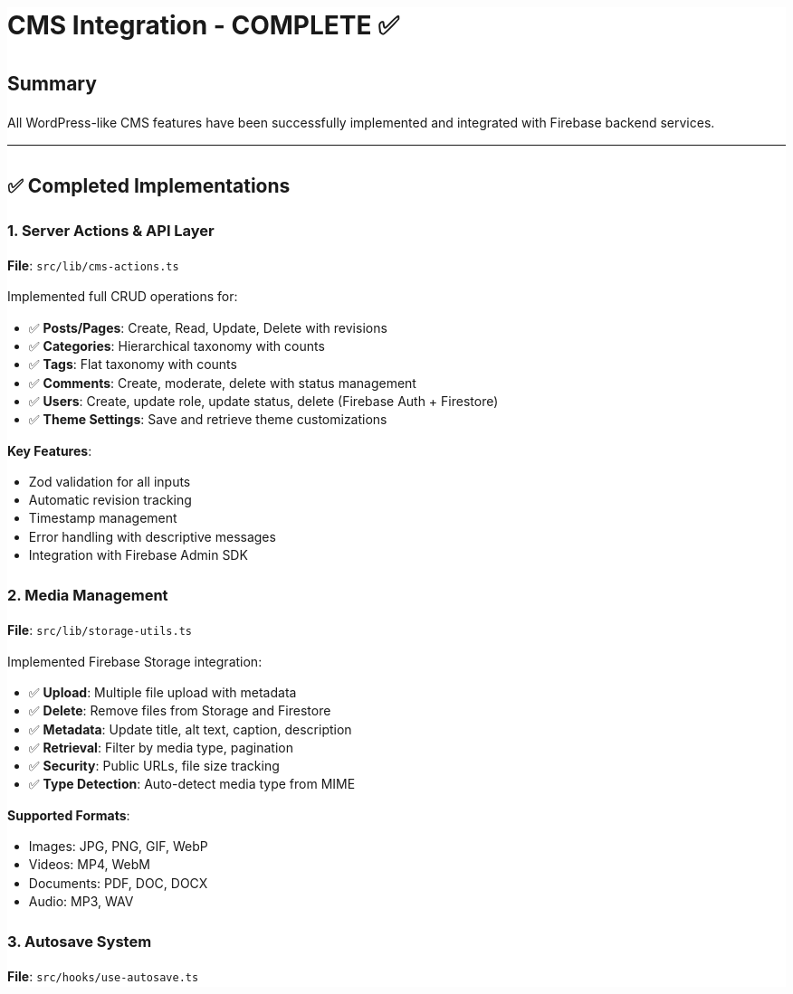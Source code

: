 # CMS Integration - COMPLETE ✅

## Summary

All WordPress-like CMS features have been successfully implemented and integrated with Firebase backend services.

---

## ✅ Completed Implementations

### 1. Server Actions & API Layer

**File**: `src/lib/cms-actions.ts`

Implemented full CRUD operations for:
- ✅ **Posts/Pages**: Create, Read, Update, Delete with revisions
- ✅ **Categories**: Hierarchical taxonomy with counts
- ✅ **Tags**: Flat taxonomy with counts
- ✅ **Comments**: Create, moderate, delete with status management
- ✅ **Users**: Create, update role, update status, delete (Firebase Auth + Firestore)
- ✅ **Theme Settings**: Save and retrieve theme customizations

**Key Features**:
- Zod validation for all inputs
- Automatic revision tracking
- Timestamp management
- Error handling with descriptive messages
- Integration with Firebase Admin SDK

### 2. Media Management

**File**: `src/lib/storage-utils.ts`

Implemented Firebase Storage integration:
- ✅ **Upload**: Multiple file upload with metadata
- ✅ **Delete**: Remove files from Storage and Firestore
- ✅ **Metadata**: Update title, alt text, caption, description
- ✅ **Retrieval**: Filter by media type, pagination
- ✅ **Security**: Public URLs, file size tracking
- ✅ **Type Detection**: Auto-detect media type from MIME

**Supported Formats**:
- Images: JPG, PNG, GIF, WebP
- Videos: MP4, WebM
- Documents: PDF, DOC, DOCX
- Audio: MP3, WAV

### 3. Autosave System

**File**: `src/hooks/use-autosave.ts`
